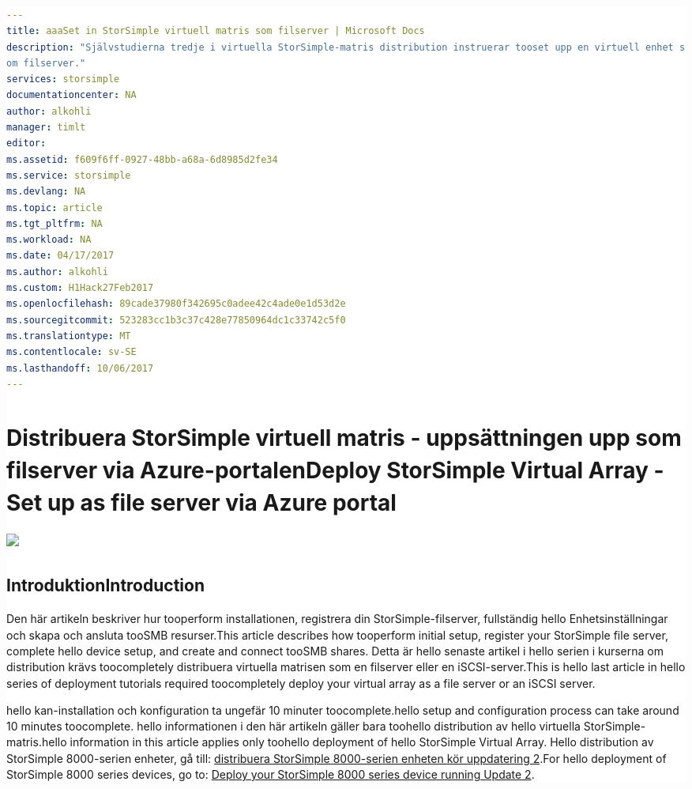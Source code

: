 ```yaml
---
title: aaaSet in StorSimple virtuell matris som filserver | Microsoft Docs
description: "Självstudierna tredje i virtuella StorSimple-matris distribution instruerar tooset upp en virtuell enhet som filserver."
services: storsimple
documentationcenter: NA
author: alkohli
manager: timlt
editor: 
ms.assetid: f609f6ff-0927-48bb-a68a-6d8985d2fe34
ms.service: storsimple
ms.devlang: NA
ms.topic: article
ms.tgt_pltfrm: NA
ms.workload: NA
ms.date: 04/17/2017
ms.author: alkohli
ms.custom: H1Hack27Feb2017
ms.openlocfilehash: 89cade37980f342695c0adee42c4ade0e1d53d2e
ms.sourcegitcommit: 523283cc1b3c37c428e77850964dc1c33742c5f0
ms.translationtype: MT
ms.contentlocale: sv-SE
ms.lasthandoff: 10/06/2017
---
```

# <a name="deploy-storsimple-virtual-array---set-up-as-file-server-via-azure-portal"></a><span data-ttu-id="c7ac6-103">Distribuera StorSimple virtuell matris - uppsättningen upp som filserver via Azure-portalen</span><span class="sxs-lookup"><span data-stu-id="c7ac6-103">Deploy StorSimple Virtual Array - Set up as file server via Azure portal</span></span>
![](./media/storsimple-virtual-array-deploy3-fs-setup/fileserver4.png)

## <a name="introduction"></a><span data-ttu-id="c7ac6-104">Introduktion</span><span class="sxs-lookup"><span data-stu-id="c7ac6-104">Introduction</span></span>
<span data-ttu-id="c7ac6-105">Den här artikeln beskriver hur tooperform installationen, registrera din StorSimple-filserver, fullständig hello Enhetsinställningar och skapa och ansluta tooSMB resurser.</span><span class="sxs-lookup"><span data-stu-id="c7ac6-105">This article describes how tooperform initial setup, register your StorSimple file server, complete hello device setup, and create and connect tooSMB shares.</span></span> <span data-ttu-id="c7ac6-106">Detta är hello senaste artikel i hello serien i kurserna om distribution krävs toocompletely distribuera virtuella matrisen som en filserver eller en iSCSI-server.</span><span class="sxs-lookup"><span data-stu-id="c7ac6-106">This is hello last article in hello series of deployment tutorials required toocompletely deploy your virtual array as a file server or an iSCSI server.</span></span>

<span data-ttu-id="c7ac6-107">hello kan-installation och konfiguration ta ungefär 10 minuter toocomplete.</span><span class="sxs-lookup"><span data-stu-id="c7ac6-107">hello setup and configuration process can take around 10 minutes toocomplete.</span></span> <span data-ttu-id="c7ac6-108">hello informationen i den här artikeln gäller bara toohello distribution av hello virtuella StorSimple-matris.</span><span class="sxs-lookup"><span data-stu-id="c7ac6-108">hello information in this article applies only toohello deployment of hello StorSimple Virtual Array.</span></span> <span data-ttu-id="c7ac6-109">Hello distribution av StorSimple 8000-serien enheter, gå till: [distribuera StorSimple 8000-serien enheten kör uppdatering 2](storsimple-deployment-walkthrough-u2.md).</span><span class="sxs-lookup"><span data-stu-id="c7ac6-109">For hello deployment of StorSimple 8000 series devices, go to: [Deploy your StorSimple 8000 series device running Update 2](storsimple-deployment-walkthrough-u2.md).</span></span>
